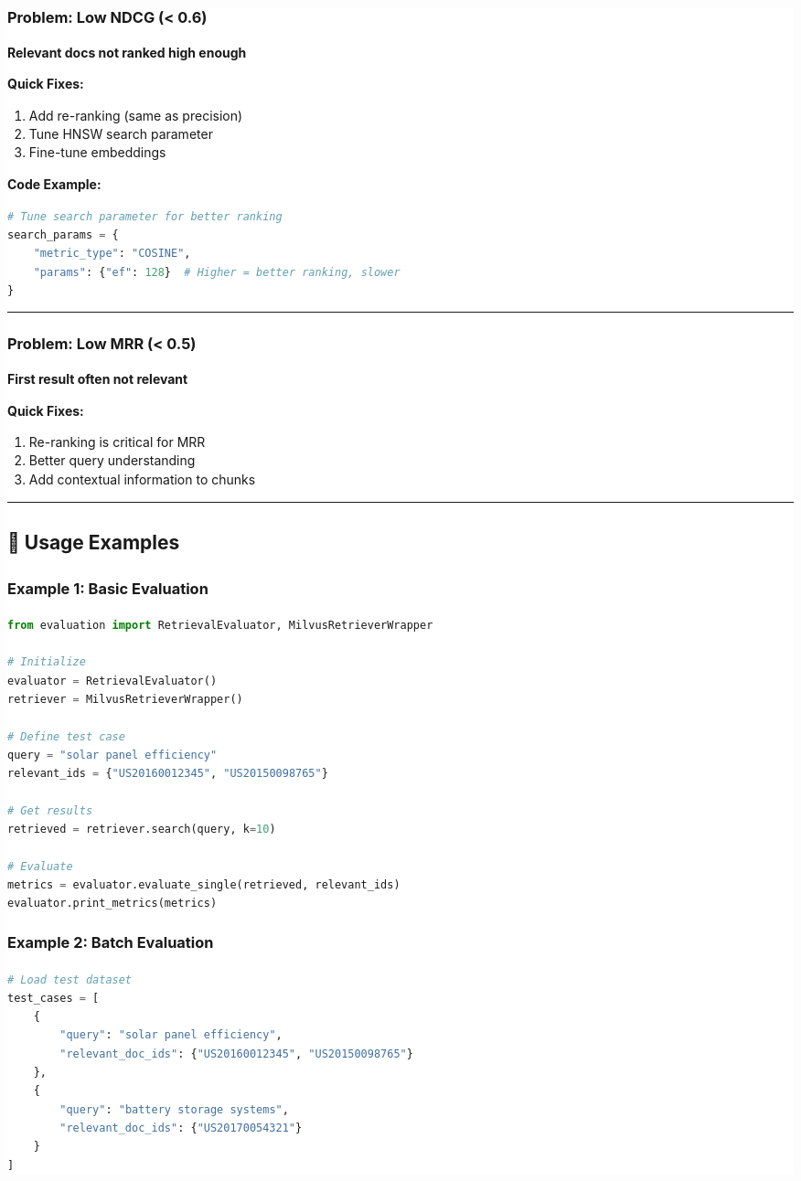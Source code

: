 
### Problem: Low NDCG (< 0.6)
**Relevant docs not ranked high enough**

**Quick Fixes:**
1. Add re-ranking (same as precision)
2. Tune HNSW search parameter
3. Fine-tune embeddings

**Code Example:**
```python
# Tune search parameter for better ranking
search_params = {
    "metric_type": "COSINE",
    "params": {"ef": 128}  # Higher = better ranking, slower
}
```

---

### Problem: Low MRR (< 0.5)
**First result often not relevant**

**Quick Fixes:**
1. Re-ranking is critical for MRR
2. Better query understanding
3. Add contextual information to chunks

---

## 📖 Usage Examples

### Example 1: Basic Evaluation
```python
from evaluation import RetrievalEvaluator, MilvusRetrieverWrapper

# Initialize
evaluator = RetrievalEvaluator()
retriever = MilvusRetrieverWrapper()

# Define test case
query = "solar panel efficiency"
relevant_ids = {"US20160012345", "US20150098765"}

# Get results
retrieved = retriever.search(query, k=10)

# Evaluate
metrics = evaluator.evaluate_single(retrieved, relevant_ids)
evaluator.print_metrics(metrics)
```

### Example 2: Batch Evaluation
```python
# Load test dataset
test_cases = [
    {
        "query": "solar panel efficiency",
        "relevant_doc_ids": {"US20160012345", "US20150098765"}
    },
    {
        "query": "battery storage systems",
        "relevant_doc_ids": {"US20170054321"}
    }
]
```